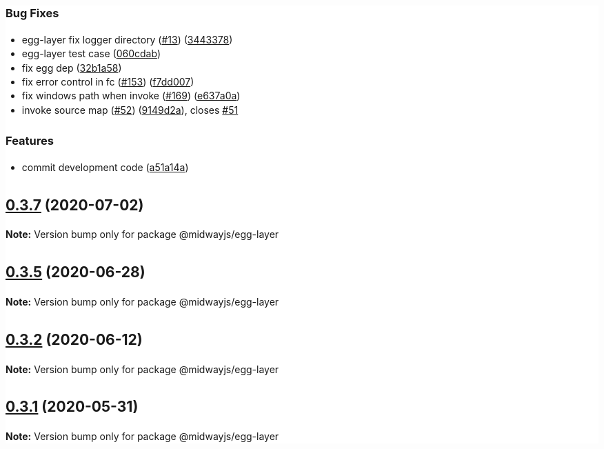 
### Bug Fixes

* egg-layer fix logger directory ([#13](https://github.com/midwayjs/midway-faas/issues/13)) ([3443378](https://github.com/midwayjs/midway-faas/commit/34433784245cb6ae0d12fa81df5381bbc75e3b1d))
* egg-layer test case ([060cdab](https://github.com/midwayjs/midway-faas/commit/060cdab4b18592eae63ca4e598f35cff0f4dde4c))
* fix egg dep ([32b1a58](https://github.com/midwayjs/midway-faas/commit/32b1a581df07371ba82d00e4669d8a02a602e2f7))
* fix error control in fc ([#153](https://github.com/midwayjs/midway-faas/issues/153)) ([f7dd007](https://github.com/midwayjs/midway-faas/commit/f7dd0070f9c1b7f07e628c8d2052d273a8133910))
* fix windows path when invoke ([#169](https://github.com/midwayjs/midway-faas/issues/169)) ([e637a0a](https://github.com/midwayjs/midway-faas/commit/e637a0ab05a769a3797e2dccf0612bbbf650d074))
* invoke source map ([#52](https://github.com/midwayjs/midway-faas/issues/52)) ([9149d2a](https://github.com/midwayjs/midway-faas/commit/9149d2a9a3f3d9ba975588b61c6f9bbeec2e8d86)), closes [#51](https://github.com/midwayjs/midway-faas/issues/51)


### Features

* commit development code ([a51a14a](https://github.com/midwayjs/midway-faas/commit/a51a14ae266a12f37fbe20ebf7eabfa764cf6532))





## [0.3.7](https://github.com/midwayjs/midway-faas/compare/v0.3.6...v0.3.7) (2020-07-02)

**Note:** Version bump only for package @midwayjs/egg-layer





## [0.3.5](https://github.com/midwayjs/midway-faas/compare/v0.3.4...v0.3.5) (2020-06-28)

**Note:** Version bump only for package @midwayjs/egg-layer





## [0.3.2](https://github.com/midwayjs/midway-faas/compare/v0.3.1...v0.3.2) (2020-06-12)

**Note:** Version bump only for package @midwayjs/egg-layer





## [0.3.1](https://github.com/midwayjs/midway-faas/compare/v0.3.0...v0.3.1) (2020-05-31)

**Note:** Version bump only for package @midwayjs/egg-layer
